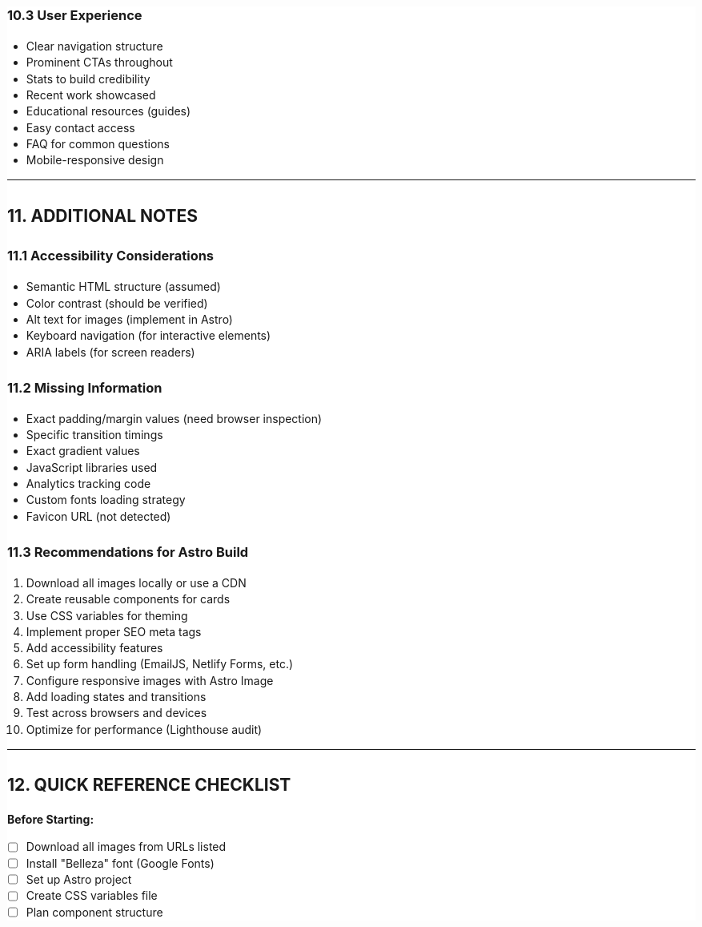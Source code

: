 ### 10.3 User Experience
- Clear navigation structure
- Prominent CTAs throughout
- Stats to build credibility
- Recent work showcased
- Educational resources (guides)
- Easy contact access
- FAQ for common questions
- Mobile-responsive design

---

## 11. ADDITIONAL NOTES

### 11.1 Accessibility Considerations
- Semantic HTML structure (assumed)
- Color contrast (should be verified)
- Alt text for images (implement in Astro)
- Keyboard navigation (for interactive elements)
- ARIA labels (for screen readers)

### 11.2 Missing Information
- Exact padding/margin values (need browser inspection)
- Specific transition timings
- Exact gradient values
- JavaScript libraries used
- Analytics tracking code
- Custom fonts loading strategy
- Favicon URL (not detected)

### 11.3 Recommendations for Astro Build
1. Download all images locally or use a CDN
2. Create reusable components for cards
3. Use CSS variables for theming
4. Implement proper SEO meta tags
5. Add accessibility features
6. Set up form handling (EmailJS, Netlify Forms, etc.)
7. Configure responsive images with Astro Image
8. Add loading states and transitions
9. Test across browsers and devices
10. Optimize for performance (Lighthouse audit)

---

## 12. QUICK REFERENCE CHECKLIST

**Before Starting:**
- [ ] Download all images from URLs listed
- [ ] Install "Belleza" font (Google Fonts)
- [ ] Set up Astro project
- [ ] Create CSS variables file
- [ ] Plan component structure
